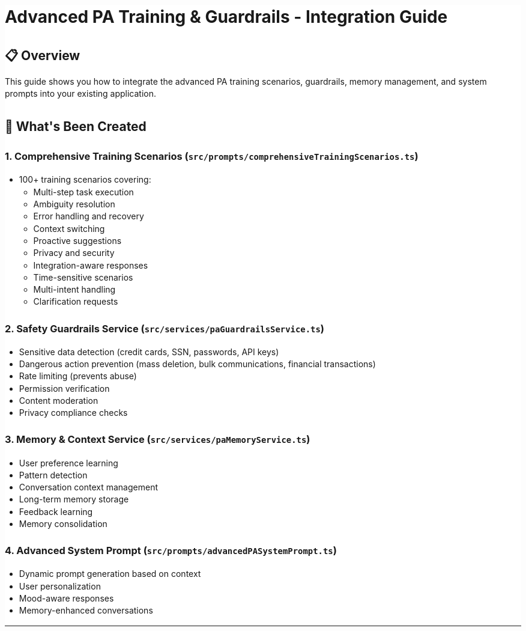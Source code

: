 # Advanced PA Training & Guardrails - Integration Guide

## 📋 Overview

This guide shows you how to integrate the advanced PA training scenarios, guardrails, memory management, and system prompts into your existing application.

## 🎯 What's Been Created

### 1. **Comprehensive Training Scenarios** (`src/prompts/comprehensiveTrainingScenarios.ts`)
   - 100+ training scenarios covering:
     - Multi-step task execution
     - Ambiguity resolution
     - Error handling and recovery
     - Context switching
     - Proactive suggestions
     - Privacy and security
     - Integration-aware responses
     - Time-sensitive scenarios
     - Multi-intent handling
     - Clarification requests

### 2. **Safety Guardrails Service** (`src/services/paGuardrailsService.ts`)
   - Sensitive data detection (credit cards, SSN, passwords, API keys)
   - Dangerous action prevention (mass deletion, bulk communications, financial transactions)
   - Rate limiting (prevents abuse)
   - Permission verification
   - Content moderation
   - Privacy compliance checks

### 3. **Memory & Context Service** (`src/services/paMemoryService.ts`)
   - User preference learning
   - Pattern detection
   - Conversation context management
   - Long-term memory storage
   - Feedback learning
   - Memory consolidation

### 4. **Advanced System Prompt** (`src/prompts/advancedPASystemPrompt.ts`)
   - Dynamic prompt generation based on context
   - User personalization
   - Mood-aware responses
   - Memory-enhanced conversations

---